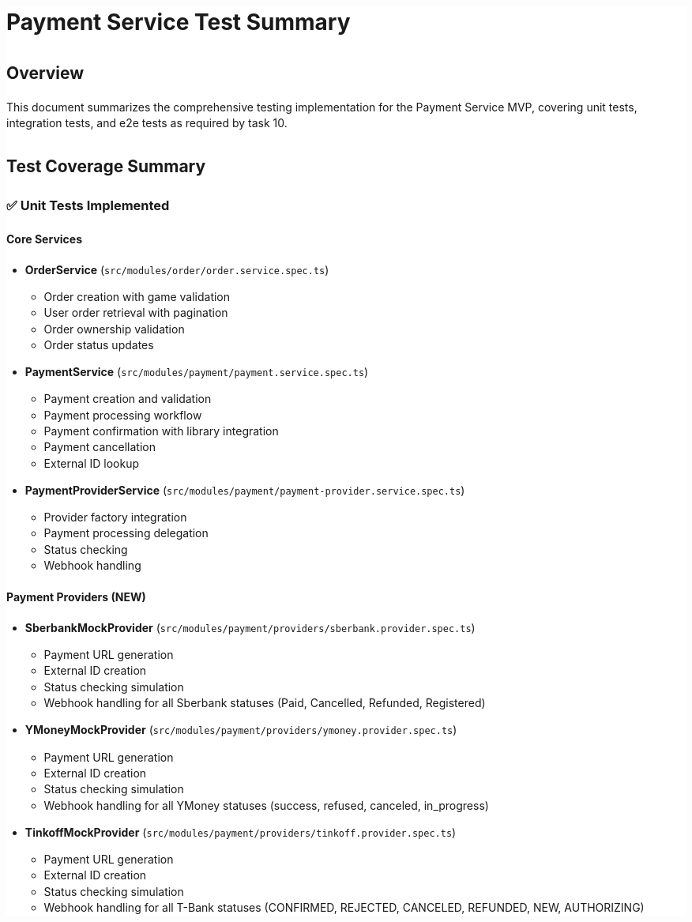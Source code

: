 # Payment Service Test Summary

## Overview
This document summarizes the comprehensive testing implementation for the Payment Service MVP, covering unit tests, integration tests, and e2e tests as required by task 10.

## Test Coverage Summary

### ✅ Unit Tests Implemented

#### Core Services
- **OrderService** (`src/modules/order/order.service.spec.ts`)
  - Order creation with game validation
  - User order retrieval with pagination
  - Order ownership validation
  - Order status updates

- **PaymentService** (`src/modules/payment/payment.service.spec.ts`)
  - Payment creation and validation
  - Payment processing workflow
  - Payment confirmation with library integration
  - Payment cancellation
  - External ID lookup

- **PaymentProviderService** (`src/modules/payment/payment-provider.service.spec.ts`)
  - Provider factory integration
  - Payment processing delegation
  - Status checking
  - Webhook handling

#### Payment Providers (NEW)
- **SberbankMockProvider** (`src/modules/payment/providers/sberbank.provider.spec.ts`)
  - Payment URL generation
  - External ID creation
  - Status checking simulation
  - Webhook handling for all Sberbank statuses (Paid, Cancelled, Refunded, Registered)

- **YMoneyMockProvider** (`src/modules/payment/providers/ymoney.provider.spec.ts`)
  - Payment URL generation
  - External ID creation
  - Status checking simulation
  - Webhook handling for all YMoney statuses (success, refused, canceled, in_progress)

- **TinkoffMockProvider** (`src/modules/payment/providers/tinkoff.provider.spec.ts`)
  - Payment URL generation
  - External ID creation
  - Status checking simulation
  - Webhook handling for all T-Bank statuses (CONFIRMED, REJECTED, CANCELED, REFUNDED, NEW, AUTHORIZING)
